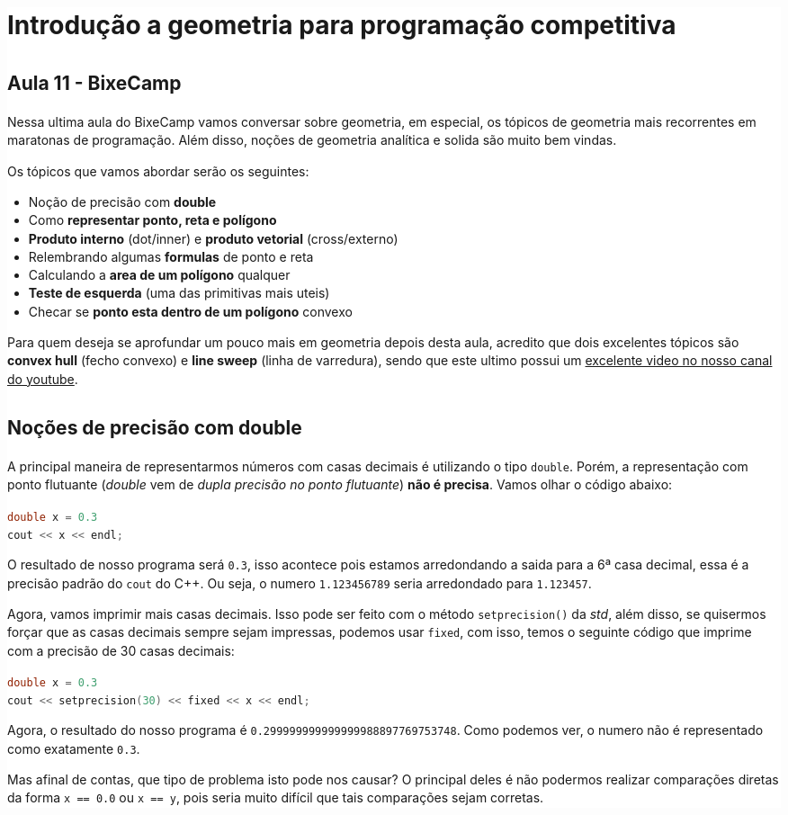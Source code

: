 # Introdução a geometria para programação competitiva

## Aula 11 - BixeCamp

Nessa ultima aula do BixeCamp vamos conversar sobre geometria, em especial, os tópicos de geometria mais recorrentes em maratonas de programação. Além disso, noções de geometria analítica e solida são muito bem vindas.

Os tópicos que vamos abordar serão os seguintes:

- Noção de precisão com **double**
- Como **representar ponto, reta e polígono**
- **Produto interno** (dot/inner) e **produto vetorial** (cross/externo)
- Relembrando algumas **formulas** de ponto e reta
- Calculando a **area de um polígono** qualquer
- **Teste de esquerda** (uma das primitivas mais uteis)
- Checar se **ponto esta dentro de um polígono** convexo

Para quem deseja se aprofundar um pouco mais em geometria depois desta aula, acredito que dois excelentes tópicos são **convex hull** (fecho convexo) e **line sweep** (linha de varredura), sendo que este ultimo possui um [excelente video no nosso canal do youtube](https://www.youtube.com/watch?v=3ph6V32oja0).

## Noções de precisão com double

A principal maneira de representarmos números com casas decimais é utilizando o tipo ```double```. Porém, a representação com ponto flutuante (_double_ vem de _dupla precisão no ponto flutuante_) **não é precisa**. Vamos olhar o código abaixo:

```cpp
double x = 0.3
cout << x << endl;
```

O resultado de nosso programa será `0.3`, isso acontece pois estamos arredondando a saida para a 6ª casa decimal, essa é a precisão padrão do `cout` do C++. Ou seja, o numero `1.123456789` seria arredondado para `1.123457`. 

Agora, vamos imprimir mais casas decimais. Isso pode ser feito com o método `setprecision()` da _std_, além disso, se quisermos forçar que as casas decimais sempre sejam impressas, podemos usar `fixed`, com isso, temos o seguinte código que imprime com a precisão de 30 casas decimais:

```cpp
double x = 0.3
cout << setprecision(30) << fixed << x << endl;
```

Agora, o resultado do nosso programa é `0.299999999999999988897769753748`. Como podemos ver, o numero não é representado como exatamente `0.3`.

Mas afinal de contas, que tipo de problema isto pode nos causar? O principal deles é não podermos realizar comparações diretas da forma `x == 0.0` ou `x == y`, pois seria muito difícil que tais comparações sejam corretas.
